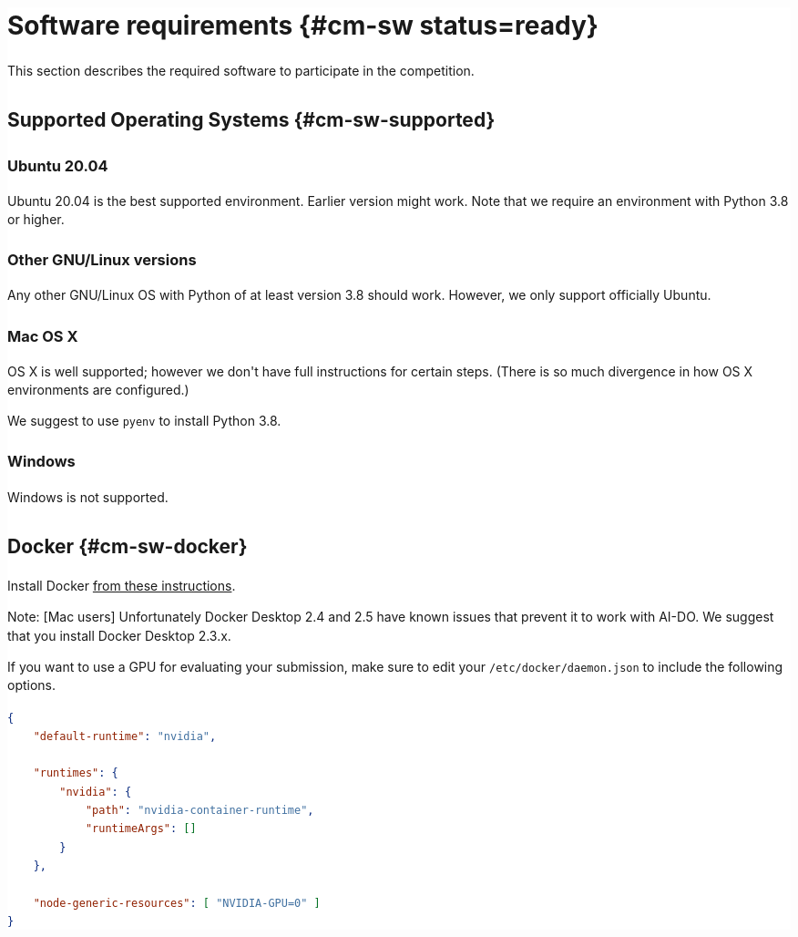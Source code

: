 # Software requirements {#cm-sw status=ready}

This section describes the required software to participate in the competition.




## Supported Operating Systems {#cm-sw-supported}

### Ubuntu 20.04

Ubuntu 20.04 is the best supported environment.
Earlier version might work. Note that we require an environment with Python 3.8 or higher.

### Other GNU/Linux versions

Any other GNU/Linux OS with Python of at least version 3.8 should work. However,
we only support officially Ubuntu.

### Mac OS X

OS X is well supported; however we don't have full instructions for certain steps.
(There is so much divergence in how OS X environments are configured.)

We suggest to use `pyenv` to install Python 3.8.

### Windows

Windows is not supported.



## Docker  {#cm-sw-docker}

Install Docker [from these instructions](https://docs.docker.com/install/).

Note: [Mac users] Unfortunately Docker Desktop 2.4 and 2.5
have known issues that prevent it to work with AI-DO.
We suggest that you install Docker Desktop 2.3.x.

If you want to use a GPU for evaluating your submission,
make sure to edit your `/etc/docker/daemon.json` to include
the following options.

```json
{
    "default-runtime": "nvidia",

    "runtimes": {
        "nvidia": {
            "path": "nvidia-container-runtime",
            "runtimeArgs": []
        }
    },

    "node-generic-resources": [ "NVIDIA-GPU=0" ]
}
```


[shell]: https://github.com/duckietown/duckietown-shell